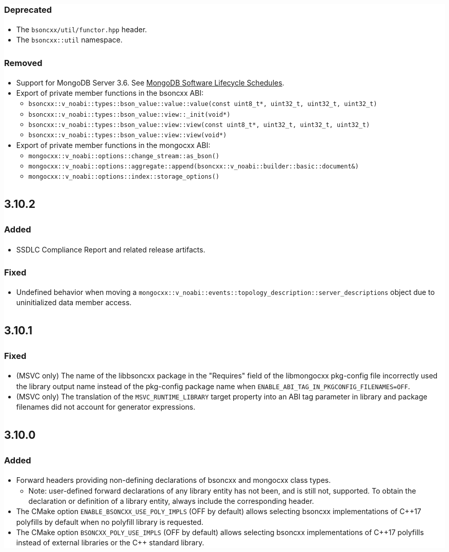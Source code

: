 ### Deprecated

- The `bsoncxx/util/functor.hpp` header.
- The `bsoncxx::util` namespace.

### Removed

- Support for MongoDB Server 3.6. See [MongoDB Software Lifecycle Schedules](https://www.mongodb.com/legal/support-policy/lifecycles).
- Export of private member functions in the bsoncxx ABI:
  - `bsoncxx::v_noabi::types::bson_value::value::value(const uint8_t*, uint32_t, uint32_t, uint32_t)`
  - `bsoncxx::v_noabi::types::bson_value::view::_init(void*)`
  - `bsoncxx::v_noabi::types::bson_value::view::view(const uint8_t*, uint32_t, uint32_t, uint32_t)`
  - `bsoncxx::v_noabi::types::bson_value::view::view(void*)`
- Export of private member functions in the mongocxx ABI:
  - `mongocxx::v_noabi::options::change_stream::as_bson()`
  - `mongocxx::v_noabi::options::aggregate::append(bsoncxx::v_noabi::builder::basic::document&)`
  - `mongocxx::v_noabi::options::index::storage_options()`

## 3.10.2

### Added

- SSDLC Compliance Report and related release artifacts.

### Fixed

- Undefined behavior when moving a `mongocxx::v_noabi::events::topology_description::server_descriptions` object due to uninitialized data member access.

## 3.10.1

### Fixed

- (MSVC only) The name of the libbsoncxx package in the "Requires" field of the libmongocxx pkg-config file incorrectly used the library output name instead of the pkg-config package name when `ENABLE_ABI_TAG_IN_PKGCONFIG_FILENAMES=OFF`.
- (MSVC only) The translation of the `MSVC_RUNTIME_LIBRARY` target property into an ABI tag parameter in library and package filenames did not account for generator expressions.

## 3.10.0

### Added

- Forward headers providing non-defining declarations of bsoncxx and mongocxx class types.
  - Note: user-defined forward declarations of any library entity has not been, and is still not, supported.
    To obtain the declaration or definition of a library entity, always include the corresponding header.
- The CMake option `ENABLE_BSONCXX_USE_POLY_IMPLS` (OFF by default) allows selecting bsoncxx implementations of C++17 polyfills by default when no polyfill library is requested.
- The CMake option `BSONCXX_POLY_USE_IMPLS` (OFF by default) allows selecting bsoncxx implementations of C++17 polyfills instead of external libraries or the C++ standard library.
